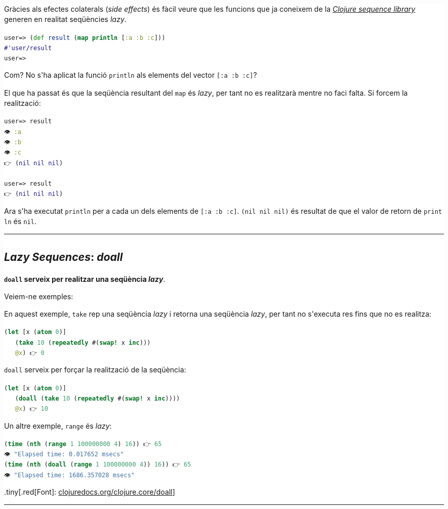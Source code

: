 Gràcies als efectes colaterals (_side effects_) és fàcil veure que
les funcions que ja coneixem de la [_Clojure sequence library_](https://clojure.org/reference/sequences#_the_seq_library)
generen en realitat seqüències _lazy_.

```Clojure
user=> (def result (map println [:a :b :c]))
#'user/result
user=> 
```
Com? No s'ha aplicat la funció `println` als elements del vector `[:a :b :c]`?

El que ha passat és que la seqüència resultant del `map` és _lazy_, per tant no
es realitzarà mentre no faci falta. Si forcem la realització:

```Clojure
user=> result
👁️ :a
👁️ :b
👁️ :c
👉 (nil nil nil)

user=> result
👉 (nil nil nil)
```
Ara s'ha executat `println` per a cada
un dels elements de `[:a :b :c]`. `(nil nil nil)` és resultat de que el valor de 
retorn de `println` és `nil`.

---

## _Lazy Sequences_: _doall_

**`doall` serveix per realitzar una seqüència _lazy_**. 

Veiem-ne exemples:

En aquest exemple, `take` rep una seqüència _lazy_ i retorna una
seqüència _lazy_, per tant no s'executa res fins que no es realitza:

```Clojure
(let [x (atom 0)]
   (take 10 (repeatedly #(swap! x inc)))
   @x) 👉 0
```
`doall` serveix per forçar la realització de la seqüència:

```Clojure
(let [x (atom 0)]
   (doall (take 10 (repeatedly #(swap! x inc))))
   @x) 👉 10
```

Un altre exemple, `range` és _lazy_:

```Clojure
(time (nth (range 1 100000000 4) 16)) 👉 65
👁️ "Elapsed time: 0.017652 msecs"
(time (nth (doall (range 1 100000000 4)) 16)) 👉 65
👁️ "Elapsed time: 1686.357028 msecs"
```
.tiny[.red[Font]: [clojuredocs.org/clojure.core/doall](https://clojuredocs.org/clojure.core/doall)]

---